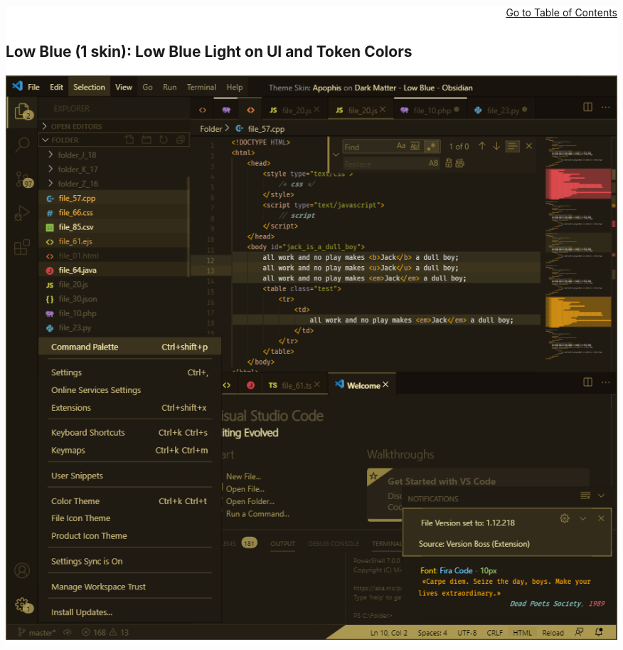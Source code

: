 

<div align="right">

[Go to Table of Contents](#table-of-contents)

</div>

## **Low Blue** (1 skin): Low Blue Light on UI and Token Colors

<div align="center">



[![Apophis Dark Matter - Low Blue - Obsidian](./_gfx/apophis-dark-matter-lowblue-obsidian-preview.png)](./_gfx/apophis-dark-matter-lowblue-obsidian-preview.png)
